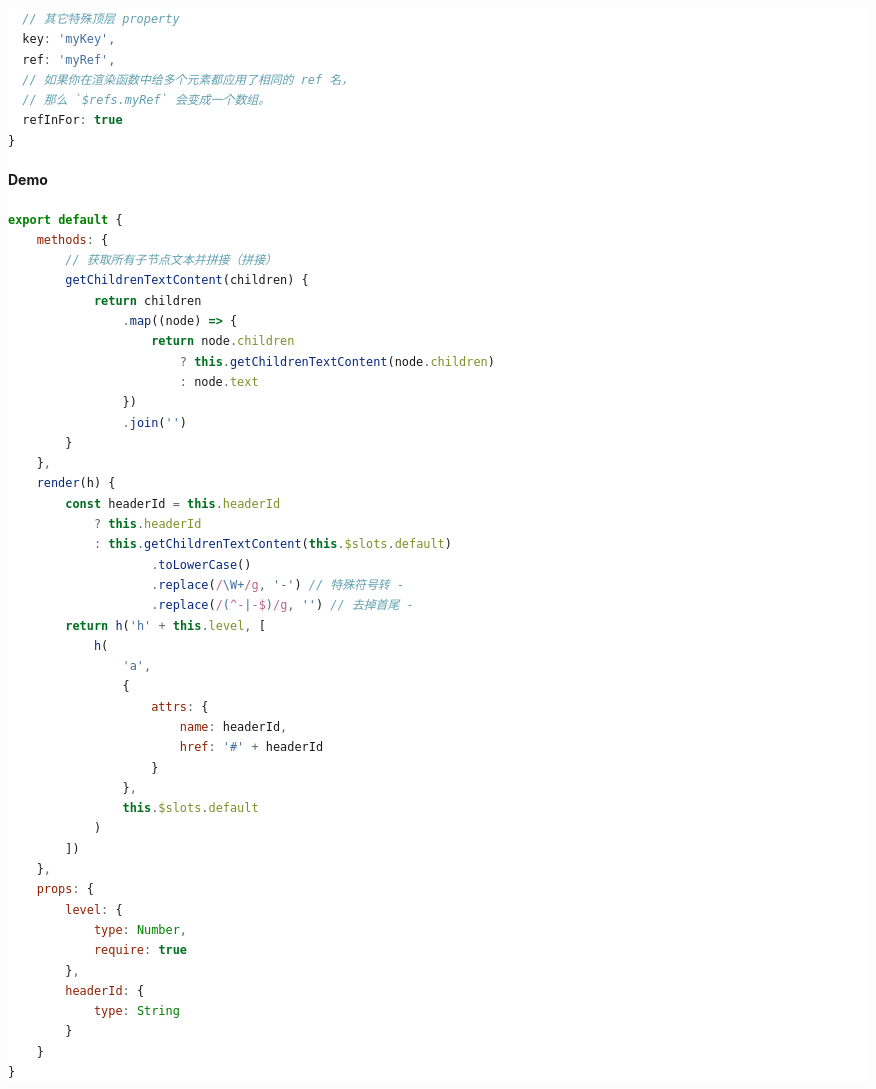 ```js
  // 其它特殊顶层 property
  key: 'myKey',
  ref: 'myRef',
  // 如果你在渲染函数中给多个元素都应用了相同的 ref 名，
  // 那么 `$refs.myRef` 会变成一个数组。
  refInFor: true
}
```

#### Demo

```js
export default {
	methods: {
		// 获取所有子节点文本并拼接（拼接）
		getChildrenTextContent(children) {
			return children
				.map((node) => {
					return node.children
						? this.getChildrenTextContent(node.children)
						: node.text
				})
				.join('')
		}
	},
	render(h) {
		const headerId = this.headerId
			? this.headerId
			: this.getChildrenTextContent(this.$slots.default)
					.toLowerCase()
					.replace(/\W+/g, '-') // 特殊符号转 -
					.replace(/(^-|-$)/g, '') // 去掉首尾 -
		return h('h' + this.level, [
			h(
				'a',
				{
					attrs: {
						name: headerId,
						href: '#' + headerId
					}
				},
				this.$slots.default
			)
		])
	},
	props: {
		level: {
			type: Number,
			require: true
		},
		headerId: {
			type: String
		}
	}
}
```
